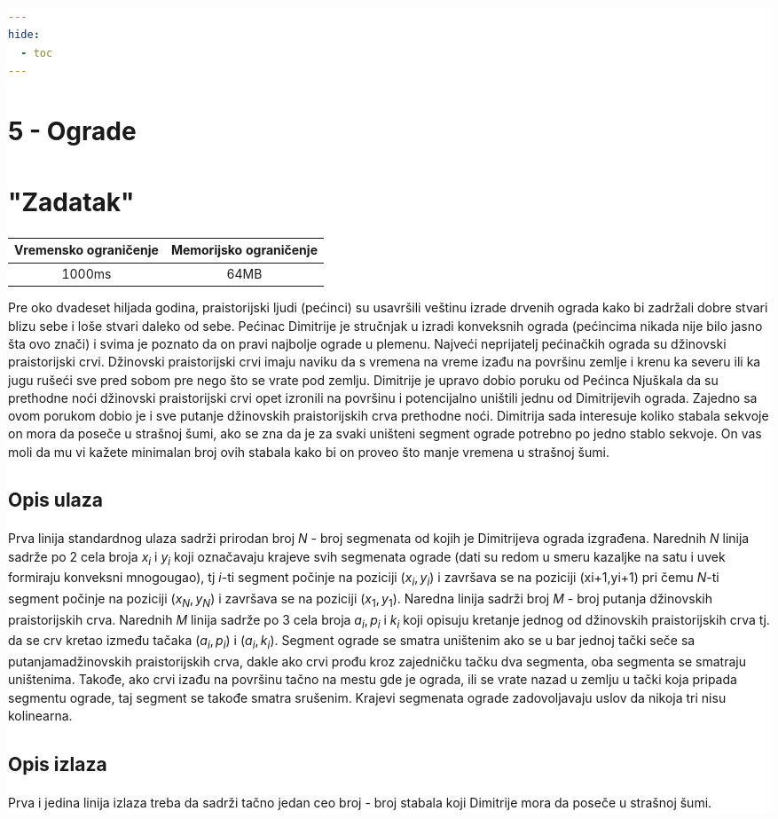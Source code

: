 ```yaml
---
hide:
  - toc
---
```


# 5 - Ograde

#  "Zadatak"

| Vremensko ograničenje | Memorijsko ograničenje |
|:-:|:-:|
| 1000ms | 64MB |


Pre oko dvadeset hiljada godina, praistorijski ljudi (pećinci) su usavršili veštinu izrade drvenih ograda kako bi zadržali dobre stvari blizu sebe i loše stvari daleko od sebe. Pećinac Dimitrije je stručnjak u izradi konveksnih ograda (pećincima nikada nije bilo jasno šta ovo znači) i svima je poznato da on pravi najbolje ograde u plemenu. Najveći neprijatelj pećinačkih ograda su džinovski praistorijski crvi. Džinovski praistorijski crvi imaju naviku da s vremena na vreme izađu na površinu zemlje i krenu ka severu ili ka jugu rušeći sve pred sobom pre nego što se vrate pod zemlju. Dimitrije je upravo dobio poruku od Pećinca Njuškala da su prethodne noći džinovski praistorijski crvi opet izronili na površinu i potencijalno uništili jednu od Dimitrijevih ograda. Zajedno sa ovom porukom dobio je i sve putanje džinovskih praistorijskih crva prethodne noći. Dimitrija sada interesuje koliko stabala sekvoje on mora da poseče u strašnoj šumi, ako se zna da je za svaki uništeni segment ograde potrebno po jedno stablo sekvoje. On vas moli da mu vi kažete minimalan broj ovih stabala kako bi on proveo što manje vremena u strašnoj šumi.

## Opis ulaza
 Prva linija standardnog ulaza sadrži prirodan broj $N$ - broj segmenata od kojih je Dimitrijeva ograda izgrađena. Narednih $N$ linija sadrže po 2 cela broja $x_i$ i $y_i$ koji označavaju krajeve svih segmenata ograde (dati su redom u smeru kazaljke na satu i uvek formiraju konveksni mnogougao), tj $i$-ti segment počinje na poziciji $(x_i,y_i)$ i završava se na poziciji (xi+1,yi+1) pri čemu $N$-ti segment počinje na poziciji $(x_N ,y_N)$ i završava se na poziciji $(x_1,y_1)$. Naredna linija sadrži broj $M$ - broj putanja džinovskih praistorijskih crva. Narednih $M$ linija sadrže po 3 cela broja $a_i , p_i$ i $k_i$ koji opisuju kretanje jednog od džinovskih praistorijskih crva tj. da se crv kretao između tačaka $(a_i,p_i)$ i $(a_i,k_i)$. Segment ograde se smatra uništenim ako se u bar jednoj tački seče sa putanjamadžinovskih praistorijskih crva, dakle ako crvi prođu kroz zajedničku tačku dva segmenta, oba segmenta se smatraju uništenima. Takođe, ako crvi izađu na površinu tačno na mestu gde je ograda, ili se vrate nazad u zemlju u tački koja pripada segmentu ograde, taj segment se takođe smatra srušenim. Krajevi segmenata ograde zadovoljavaju uslov da nikoja tri nisu kolinearna.

## Opis izlaza
Prva i jedina linija izlaza treba da sadrži tačno jedan ceo broj - broj stabala koji Dimitrije mora da poseče u strašnoj šumi.
